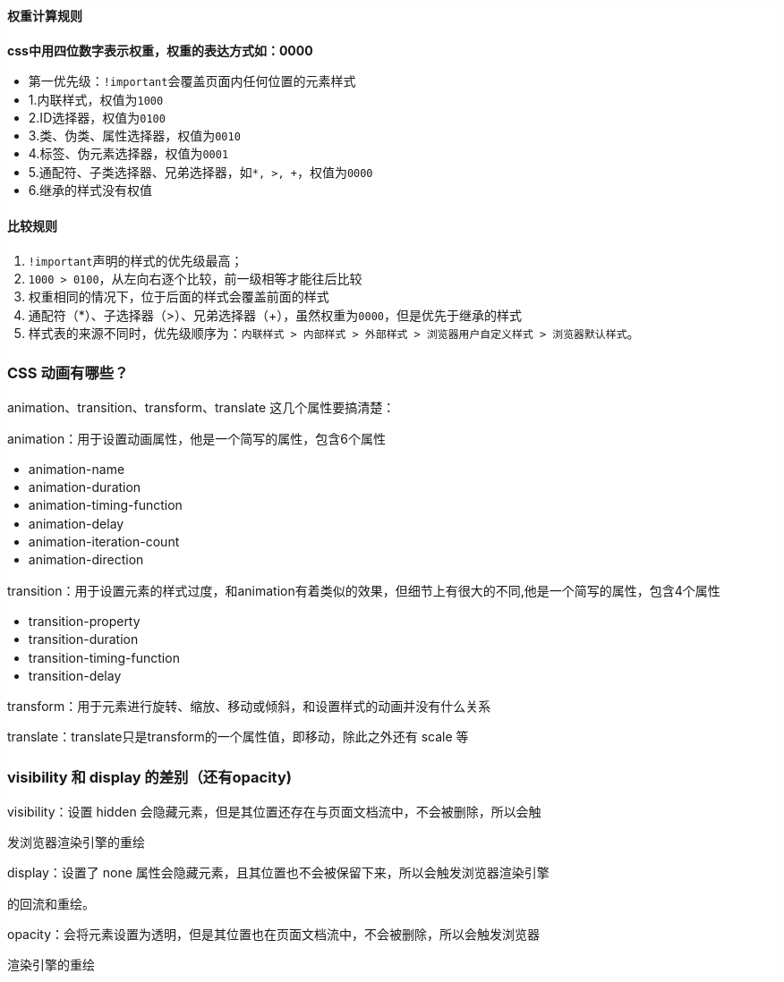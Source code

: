 #### 权重计算规则

**css中用四位数字表示权重，权重的表达方式如：0000**

-   第一优先级：`!important`会覆盖页面内任何位置的元素样式
-   1.内联样式，权值为`1000`
-   2.ID选择器，权值为`0100`
-   3.类、伪类、属性选择器，权值为`0010`
-   4.标签、伪元素选择器，权值为`0001`
-   5.通配符、子类选择器、兄弟选择器，如`*, >, +`，权值为`0000`
-   6.继承的样式没有权值

#### 比较规则
1. `!important`声明的样式的优先级最⾼；
2. `1000 > 0100`，从左向右逐个比较，前一级相等才能往后比较
3. 权重相同的情况下，位于后面的样式会覆盖前面的样式
4. 通配符（*）、子选择器（>）、兄弟选择器（+），虽然权重为`0000`，但是优先于继承的样式
5. 样式表的来源不同时，优先级顺序为：`内联样式 > 内部样式 > 外部样式 > 浏览器⽤户⾃定义样式 > 浏览器默认样式`。

### **CSS** **动画有哪些？**

animation、transition、transform、translate 这几个属性要搞清楚：

animation：用于设置动画属性，他是一个简写的属性，包含6个属性

- animation-name
- animation-duration
- animation-timing-function
- animation-delay
- animation-iteration-count
- animation-direction

transition：用于设置元素的样式过度，和animation有着类似的效果，但细节上有很大的不同,他是一个简写的属性，包含4个属性

- transition-property
- transition-duration
- transition-timing-function
- transition-delay

transform：用于元素进行旋转、缩放、移动或倾斜，和设置样式的动画并没有什么关系

translate：translate只是transform的一个属性值，即移动，除此之外还有 scale 等

### **visibility** **和** **display** 的差别（还有opacity)

visibility：设置 hidden 会隐藏元素，但是其位置还存在与页面文档流中，不会被删除，所以会触

发浏览器渲染引擎的重绘

display：设置了 none 属性会隐藏元素，且其位置也不会被保留下来，所以会触发浏览器渲染引擎

的回流和重绘。

opacity：会将元素设置为透明，但是其位置也在页面文档流中，不会被删除，所以会触发浏览器

渲染引擎的重绘
